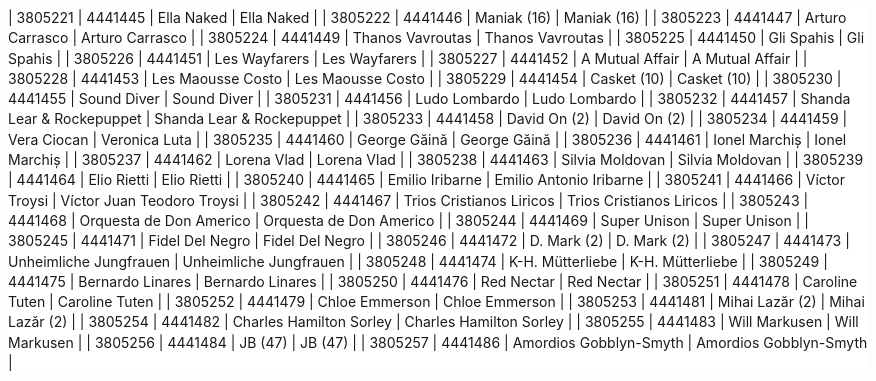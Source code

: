 | 3805221 | 4441445 | Ella Naked | Ella Naked |
| 3805222 | 4441446 | Maniak (16) | Maniak (16) |
| 3805223 | 4441447 | Arturo Carrasco | Arturo Carrasco |
| 3805224 | 4441449 | Thanos Vavroutas | Thanos Vavroutas |
| 3805225 | 4441450 | Gli Spahis | Gli Spahis |
| 3805226 | 4441451 | Les Wayfarers | Les Wayfarers |
| 3805227 | 4441452 | A Mutual Affair | A Mutual Affair |
| 3805228 | 4441453 | Les Maousse Costo | Les Maousse Costo |
| 3805229 | 4441454 | Casket (10) | Casket (10) |
| 3805230 | 4441455 | Sound Diver | Sound Diver |
| 3805231 | 4441456 | Ludo Lombardo | Ludo Lombardo |
| 3805232 | 4441457 | Shanda Lear & Rockepuppet | Shanda Lear & Rockepuppet |
| 3805233 | 4441458 | David On (2) | David On (2) |
| 3805234 | 4441459 | Vera Ciocan | Veronica Luta |
| 3805235 | 4441460 | George Găină | George Găină |
| 3805236 | 4441461 | Ionel Marchiș | Ionel Marchiș |
| 3805237 | 4441462 | Lorena Vlad | Lorena Vlad |
| 3805238 | 4441463 | Silvia Moldovan | Silvia Moldovan |
| 3805239 | 4441464 | Elio Rietti | Elio Rietti |
| 3805240 | 4441465 | Emilio Iribarne | Emilio Antonio Iribarne |
| 3805241 | 4441466 | Víctor Troysi | Víctor Juan Teodoro Troysi |
| 3805242 | 4441467 | Trios Cristianos Liricos | Trios Cristianos Liricos |
| 3805243 | 4441468 | Orquesta de Don Americo | Orquesta de Don Americo |
| 3805244 | 4441469 | Super Unison | Super Unison |
| 3805245 | 4441471 | Fidel Del Negro | Fidel Del Negro |
| 3805246 | 4441472 | D. Mark (2) | D. Mark (2) |
| 3805247 | 4441473 | Unheimliche Jungfrauen | Unheimliche Jungfrauen |
| 3805248 | 4441474 | K-H. Mütterliebe | K-H. Mütterliebe |
| 3805249 | 4441475 | Bernardo Linares | Bernardo Linares |
| 3805250 | 4441476 | Red Nectar | Red Nectar |
| 3805251 | 4441478 | Caroline Tuten | Caroline Tuten |
| 3805252 | 4441479 | Chloe Emmerson | Chloe Emmerson |
| 3805253 | 4441481 | Mihai Lazăr (2) | Mihai Lazăr (2) |
| 3805254 | 4441482 | Charles Hamilton Sorley | Charles Hamilton Sorley |
| 3805255 | 4441483 | Will Markusen | Will Markusen |
| 3805256 | 4441484 | JB (47) | JB (47) |
| 3805257 | 4441486 | Amordios Gobblyn-Smyth | Amordios Gobblyn-Smyth |